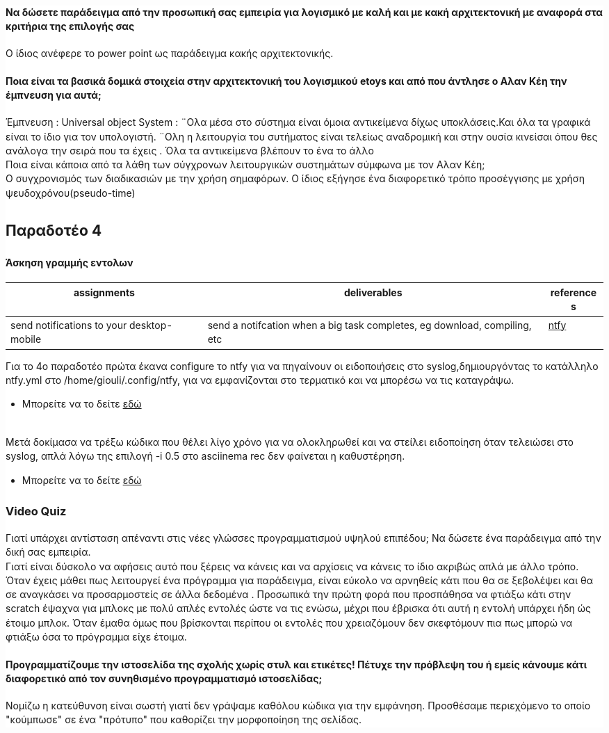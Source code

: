 #### Να δώσετε παράδειγμα από την προσωπική σας εμπειρία για λογισμικό με καλή και με κακή αρχιτεκτονική με αναφορά στα κριτήρια της επιλογής σας<br>
Ο ίδιος ανέφερε το power point ως παράδειγμα κακής αρχιτεκτονικής.<br>

#### Ποια είναι τα βασικά δομικά στοιχεία στην αρχιτεκτονική του λογισμικού etoys και από που άντλησε ο Αλαν Κέη την έμπνευση για αυτά;<br>
Έμπνευση : Universal object System : ¨Ολα μέσα στο σύστημα είναι όμοια αντικείμενα δίχως υποκλάσεις.Και όλα τα γραφικά είναι το ίδιο για τον υπολογιστή. ¨Ολη η λειτουργία του συτήματος είναι τελείως αναδρομική και στην ουσία κινείσαι όπου θες ανάλογα την σειρά που τα έχεις . Όλα τα αντικείμενα βλέπουν το ένα το άλλο <br>
Ποια είναι κάποια από τα λάθη των σύγχρονων λειτουργικών συστημάτων σύμφωνα με τον Αλαν Κέη;<br>
Ο συγχρονισμός των διαδικασιών με την χρήση σημαφόρων. Ο ίδιος εξήγησε ένα διαφορετικό τρόπο προσέγγισης με χρήση ψευδοχρόνου(pseudo-time)


## Παραδοτέο 4 
#### Άσκηση γραμμής εντολων ####
| assignments | deliverables | references |
| -- | -- | -- |
| send notifications to your desktop-mobile | send a notifcation when a big task completes, eg download, compiling, etc | [ntfy](https://github.com/dschep/ntfy) |

Για το 4ο παραδοτέο πρώτα έκανα configure το ntfy για να πηγαίνουν οι ειδοποιήσεις στο syslog,δημιουργόντας το κατάλληλο ntfy.yml  στο /home/giouli/.config/ntfy, για να εμφανίζονται στο τερματικό και να μπορέσω να τις καταγράψω.<br>
* Μπορείτε να το δείτε [εδώ](https://asciinema.org/a/dRjTwLBWOTembxZ9AVxPuMyFV)<br><br>

Μετά δοκίμασα να τρέξω κώδικα που θέλει λίγο χρόνο για να ολοκληρωθεί και να στείλει ειδοποίηση όταν τελειώσει στο syslog, απλά λόγω της επιλογή -i 0.5 στο asciinema rec δεν φαίνεται η καθυστέρηση.<br>
* Μπορείτε να το δείτε [εδώ](https://asciinema.org/a/sZgLCWYczMlJRKVOKFI8p3gZ9)

### Video Quiz<br>
Γιατί υπάρχει αντίσταση απέναντι στις νέες γλώσσες προγραμματισμού υψηλού επιπέδου; Να δώσετε ένα παράδειγμα από την δική σας εμπειρία.<br>
Γιατί είναι δύσκολο να αφήσεις αυτό που ξέρεις να κάνεις και να αρχίσεις να κάνεις το ίδιο ακριβώς απλά με άλλο τρόπο. Όταν έχεις μάθει πως λειτουργεί ένα πρόγραμμα για παράδειγμα, είναι εύκολο να αρνηθείς κάτι που θα σε ξεβολέψει και θα σε αναγκάσει να προσαρμοστείς σε άλλα δεδομένα . Προσωπικά την πρώτη φορά που προσπάθησα να φτιάξω κάτι στην scratch έψαχνα για μπλοκς με πολύ απλές εντολές ώστε να τις ενώσω, μέχρι που έβρισκα ότι αυτή η εντολή υπάρχει ήδη ώς έτοιμο μπλοκ. Όταν έμαθα όμως που βρίσκονται περίπου οι εντολές που χρειαζόμουν δεν σκεφτόμουν πια πως μπορώ να φτιάξω όσα το πρόγραμμα είχε έτοιμα.<br>

#### Προγραμματίζουμε την ιστοσελίδα της σχολής χωρίς στυλ και ετικέτες! Πέτυχε την πρόβλεψη του ή εμείς κάνουμε κάτι διαφορετικό από τον συνηθισμένο προγραμματισμό ιστοσελίδας;<br>
Νομίζω η κατεύθυνση είναι σωστή γιατί δεν γράψαμε καθόλου κώδικα για την εμφάνηση. Προσθέσαμε περιεχόμενο το οποίο "κούμπωσε" σε ένα "πρότυπο" που καθορίζει την μορφοποίηση της σελίδας.<br>
